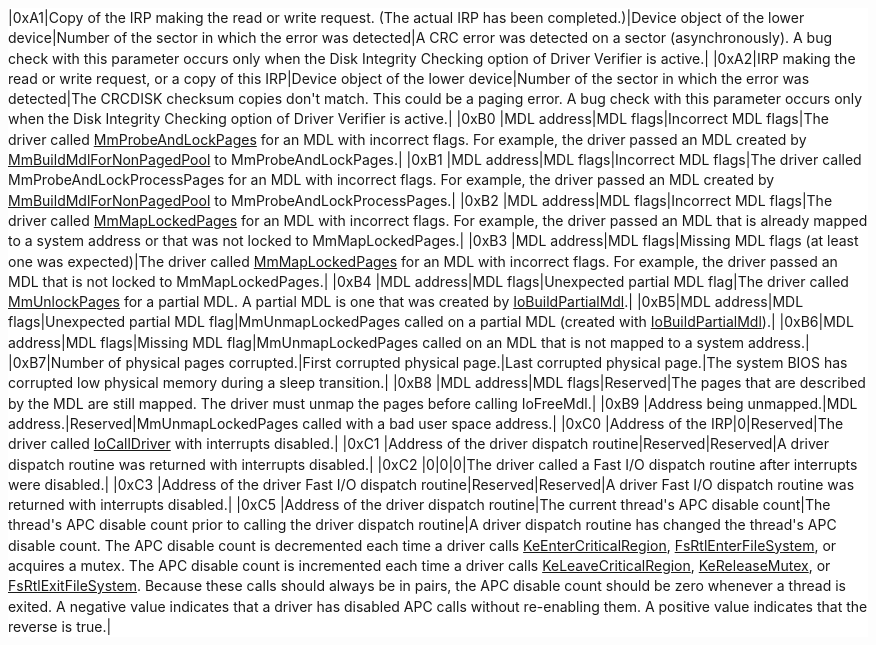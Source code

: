 |0xA1|Copy of the IRP making the read or write request. (The actual IRP has been completed.)|Device object of the lower device|Number of the sector in which the error was detected|A CRC error was detected on a sector (asynchronously). A bug check with this parameter occurs only when the Disk Integrity Checking option of Driver Verifier is active.|
|0xA2|IRP making the read or write request, or a copy of this IRP|Device object of the lower device|Number of the sector in which the error was detected|The CRCDISK checksum copies don't match. This could be a paging error. A bug check with this parameter occurs only when the Disk Integrity Checking option of Driver Verifier is active.|
|0xB0 |MDL address|MDL flags|Incorrect MDL flags|The driver called [MmProbeAndLockPages](https://docs.microsoft.com/windows-hardware/drivers/ddi/wdm/nf-wdm-mmprobeandlockpages) for an MDL with incorrect flags. For example, the driver passed an MDL created by [MmBuildMdlForNonPagedPool](https://docs.microsoft.com/windows-hardware/drivers/ddi/wdm/nf-wdm-mmbuildmdlfornonpagedpool) to MmProbeAndLockPages.|
|0xB1 |MDL address|MDL flags|Incorrect MDL flags|The driver called MmProbeAndLockProcessPages for an MDL with incorrect flags. For example, the driver passed an MDL created by [MmBuildMdlForNonPagedPool](https://docs.microsoft.com/windows-hardware/drivers/ddi/wdm/nf-wdm-mmbuildmdlfornonpagedpool) to MmProbeAndLockProcessPages.|
|0xB2 |MDL address|MDL flags|Incorrect MDL flags|The driver called [MmMapLockedPages](https://docs.microsoft.com/windows-hardware/drivers/ddi/wdm/nf-wdm-mmmaplockedpages) for an MDL with incorrect flags. For example, the driver passed an MDL that is already mapped to a system address or that was not locked to MmMapLockedPages.|
|0xB3 |MDL address|MDL flags|Missing MDL flags (at least one was expected)|The driver called [MmMapLockedPages](https://docs.microsoft.com/windows-hardware/drivers/ddi/wdm/nf-wdm-mmmaplockedpages) for an MDL with incorrect flags. For example, the driver passed an MDL that is not locked to MmMapLockedPages.|
|0xB4 |MDL address|MDL flags|Unexpected partial MDL flag|The driver called [MmUnlockPages](https://docs.microsoft.com/windows-hardware/drivers/ddi/wdm/nf-wdm-mmunlockpages) for a partial MDL. A partial MDL is one that was created by [IoBuildPartialMdl](https://docs.microsoft.com/windows-hardware/drivers/ddi/wdm/nf-wdm-iobuildpartialmdl).|
|0xB5|MDL address|MDL flags|Unexpected partial MDL flag|MmUnmapLockedPages called on a partial MDL (created with [IoBuildPartialMdl](https://docs.microsoft.com/windows-hardware/drivers/ddi/wdm/nf-wdm-iobuildpartialmdl)).|
|0xB6|MDL address|MDL flags|Missing MDL flag|MmUnmapLockedPages called on an MDL that is not mapped to a system address.|
|0xB7|Number of physical pages corrupted.|First corrupted physical page.|Last corrupted physical page.|The system BIOS has corrupted low physical memory during a sleep transition.|
|0xB8 |MDL address|MDL flags|Reserved|The pages that are described by the MDL are still mapped. The driver must unmap the pages before calling IoFreeMdl.|
|0xB9 |Address being unmapped.|MDL address.|Reserved|MmUnmapLockedPages called with a bad user space address.|
|0xC0 |Address of the IRP|0|Reserved|The driver called [IoCallDriver](https://docs.microsoft.com/windows-hardware/drivers/ddi/wdm/nf-wdm-iocalldriver) with interrupts disabled.|
|0xC1 |Address of the driver dispatch routine|Reserved|Reserved|A driver dispatch routine was returned with interrupts disabled.|
|0xC2 |0|0|0|The driver called a Fast I/O dispatch routine after interrupts were disabled.|
|0xC3 |Address of the driver Fast I/O dispatch routine|Reserved|Reserved|A driver Fast I/O dispatch routine was returned with interrupts disabled.|
|0xC5 |Address of the driver dispatch routine|The current thread's APC disable count|The thread's APC disable count prior to calling the driver dispatch routine|A driver dispatch routine has changed the thread's APC disable count. The APC disable count is decremented each time a driver calls [KeEnterCriticalRegion](https://docs.microsoft.com/windows-hardware/drivers/ddi/ntddk/nf-ntddk-keentercriticalregion), [FsRtlEnterFileSystem](https://docs.microsoft.com/windows-hardware/drivers/ifs/fsrtlenterfilesystem), or acquires a mutex. The APC disable count is incremented each time a driver calls [KeLeaveCriticalRegion](https://docs.microsoft.com/windows-hardware/drivers/ddi/ntddk/nf-ntddk-keleavecriticalregion), [KeReleaseMutex](https://docs.microsoft.com/windows-hardware/drivers/ddi/wdm/nf-wdm-kereleasemutex), or [FsRtlExitFileSystem](https://docs.microsoft.com/windows-hardware/drivers/ifs/fsrtlexitfilesystem). Because these calls should always be in pairs, the APC disable count should be zero whenever a thread is exited. A negative value indicates that a driver has disabled APC calls without re-enabling them. A positive value indicates that the reverse is true.|